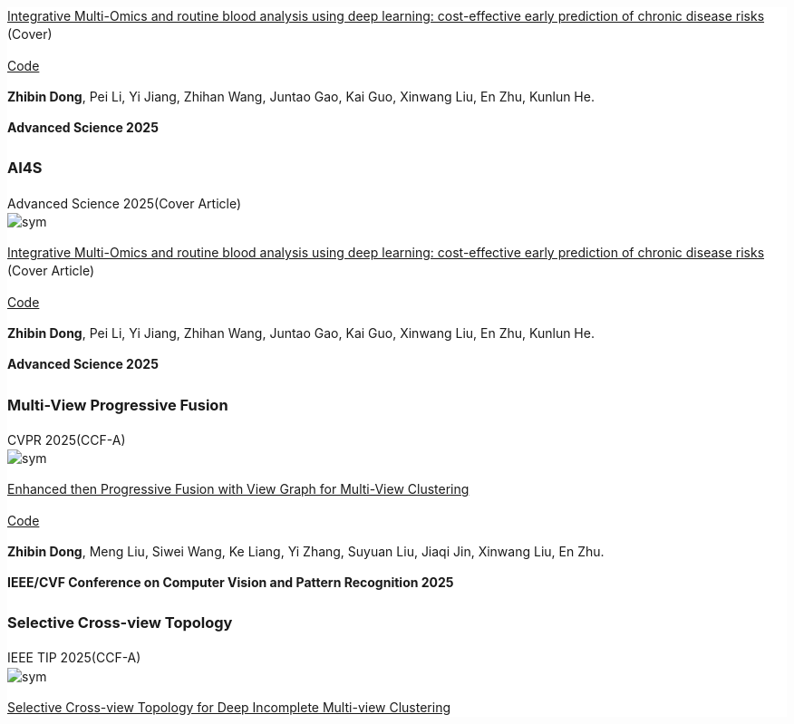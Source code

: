 [Integrative Multi-Omics and routine blood analysis using deep learning: cost-effective early prediction of chronic disease risks](https://advanced.onlinelibrary.wiley.com/doi/10.1002/advs.202570175) (Cover)

[Code](https://github.com/dzboop/multi-omics)

**Zhibin Dong**, Pei Li, Yi Jiang, Zhihan Wang, Juntao Gao, Kai Guo, Xinwang Liu, En Zhu, Kunlun He.

**Advanced Science 2025**

</div>
</div>

### AI4S
<div class='paper-box'><div class='paper-box-image'><div><div class="badge">Advanced Science 2025(Cover Article)</div><img src='images/AS.png' alt="sym" width="100%"></div></div>
<div class='paper-box-text' markdown="1">

[Integrative Multi-Omics and routine blood analysis using deep learning: cost-effective early prediction of chronic disease risks](https://advanced.onlinelibrary.wiley.com/doi/10.1002/advs.202412775) (Cover Article)

[Code](https://github.com/dzboop/multi-omics)

**Zhibin Dong**, Pei Li, Yi Jiang, Zhihan Wang, Juntao Gao, Kai Guo, Xinwang Liu, En Zhu, Kunlun He.

**Advanced Science 2025**

</div>
</div>

### Multi-View Progressive Fusion 
<div class='paper-box'><div class='paper-box-image'><div><div class="badge">CVPR 2025(CCF-A)</div><img src='images/CVPR.png' alt="sym" width="100%"></div></div>
<div class='paper-box-text' markdown="1">

[Enhanced then Progressive Fusion with View Graph for Multi-View Clustering](https://cvpr.thecvf.com/virtual/2025/poster/32636) 

[Code](https://github.com/wangsiwei2010/FPMVS-CAG)

**Zhibin Dong**, Meng Liu, Siwei Wang, Ke Liang, Yi Zhang, Suyuan Liu, Jiaqi Jin, Xinwang Liu, En Zhu.

**IEEE/CVF Conference on Computer Vision and Pattern Recognition 2025**
</div>
</div>


### Selective Cross-view Topology
<div class='paper-box'><div class='paper-box-image'><div><div class="badge">IEEE TIP 2025(CCF-A)</div><img src='images/TIP1.png' alt="sym" width="100%"></div></div>
<div class='paper-box-text' markdown="1">

[Selective Cross-view Topology for Deep Incomplete Multi-view Clustering](https://proceedings.neurips.cc/paper_files/paper/2022/file/270339c997293ca2988c62f4308e389f-Paper-Conference.pdf) 
